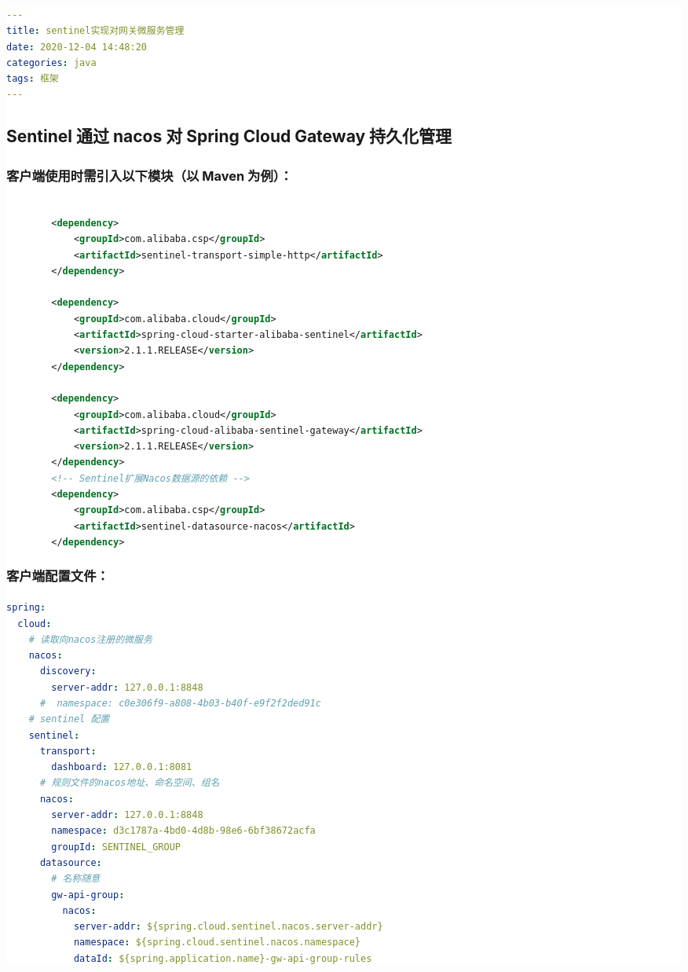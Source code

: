 ```yaml
---
title: sentinel实现对网关微服务管理
date: 2020-12-04 14:48:20
categories: java
tags: 框架
---
```


## Sentinel 通过 nacos 对 Spring Cloud Gateway 持久化管理

### 客户端使用时需引入以下模块（以 Maven 为例）：

```xml

		<dependency>
			<groupId>com.alibaba.csp</groupId>
			<artifactId>sentinel-transport-simple-http</artifactId>
		</dependency>

		<dependency>
			<groupId>com.alibaba.cloud</groupId>
			<artifactId>spring-cloud-starter-alibaba-sentinel</artifactId>
			<version>2.1.1.RELEASE</version>
		</dependency>

		<dependency>
			<groupId>com.alibaba.cloud</groupId>
			<artifactId>spring-cloud-alibaba-sentinel-gateway</artifactId>
			<version>2.1.1.RELEASE</version>
		</dependency>
        <!-- Sentinel扩展Nacos数据源的依赖 -->
		<dependency>
			<groupId>com.alibaba.csp</groupId>
			<artifactId>sentinel-datasource-nacos</artifactId>
		</dependency>
```

### 客户端配置文件：

```yaml
spring:
  cloud:
    # 读取向nacos注册的微服务
    nacos:
      discovery:
        server-addr: 127.0.0.1:8848
      #  namespace: c0e306f9-a808-4b03-b40f-e9f2f2ded91c
    # sentinel 配置
    sentinel:
      transport:
        dashboard: 127.0.0.1:8081
      # 规则文件的nacos地址、命名空间、组名
      nacos:
        server-addr: 127.0.0.1:8848
        namespace: d3c1787a-4bd0-4d8b-98e6-6bf38672acfa
        groupId: SENTINEL_GROUP
      datasource:
        # 名称随意
        gw-api-group:
          nacos:
            server-addr: ${spring.cloud.sentinel.nacos.server-addr}
            namespace: ${spring.cloud.sentinel.nacos.namespace}
            dataId: ${spring.application.name}-gw-api-group-rules
```